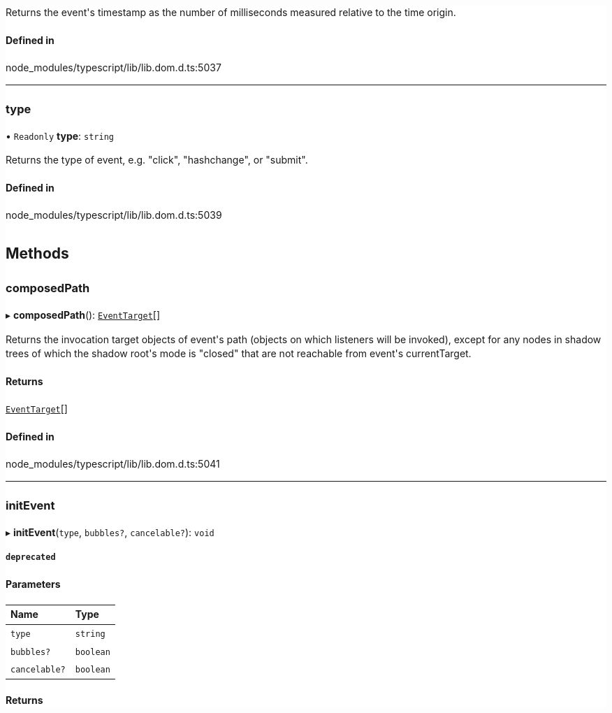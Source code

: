 Returns the event's timestamp as the number of milliseconds measured relative to the time origin.

#### Defined in

node_modules/typescript/lib/lib.dom.d.ts:5037

___

### type

• `Readonly` **type**: `string`

Returns the type of event, e.g. "click", "hashchange", or "submit".

#### Defined in

node_modules/typescript/lib/lib.dom.d.ts:5039

## Methods

### composedPath

▸ **composedPath**(): [`EventTarget`](../modules/main_module._internal_.md#eventtarget)[]

Returns the invocation target objects of event's path (objects on which listeners will be invoked), except for any nodes in shadow trees of which the shadow root's mode is "closed" that are not reachable from event's currentTarget.

#### Returns

[`EventTarget`](../modules/main_module._internal_.md#eventtarget)[]

#### Defined in

node_modules/typescript/lib/lib.dom.d.ts:5041

___

### initEvent

▸ **initEvent**(`type`, `bubbles?`, `cancelable?`): `void`

**`deprecated`**

#### Parameters

| Name | Type |
| :------ | :------ |
| `type` | `string` |
| `bubbles?` | `boolean` |
| `cancelable?` | `boolean` |

#### Returns
